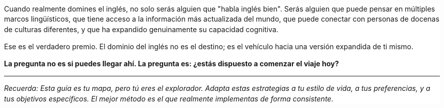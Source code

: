 Cuando realmente domines el inglés, no solo serás alguien que "habla inglés bien". Serás alguien que puede pensar en múltiples marcos lingüísticos, que tiene acceso a la información más actualizada del mundo, que puede conectar con personas de docenas de culturas diferentes, y que ha expandido genuinamente su capacidad cognitiva.

Ese es el verdadero premio. El dominio del inglés no es el destino; es el vehículo hacia una versión expandida de ti mismo.

**La pregunta no es si puedes llegar ahí. La pregunta es: ¿estás dispuesto a comenzar el viaje hoy?**

---

*Recuerda: Esta guía es tu mapa, pero tú eres el explorador. Adapta estas estrategias a tu estilo de vida, a tus preferencias, y a tus objetivos específicos. El mejor método es el que realmente implementas de forma consistente.*
